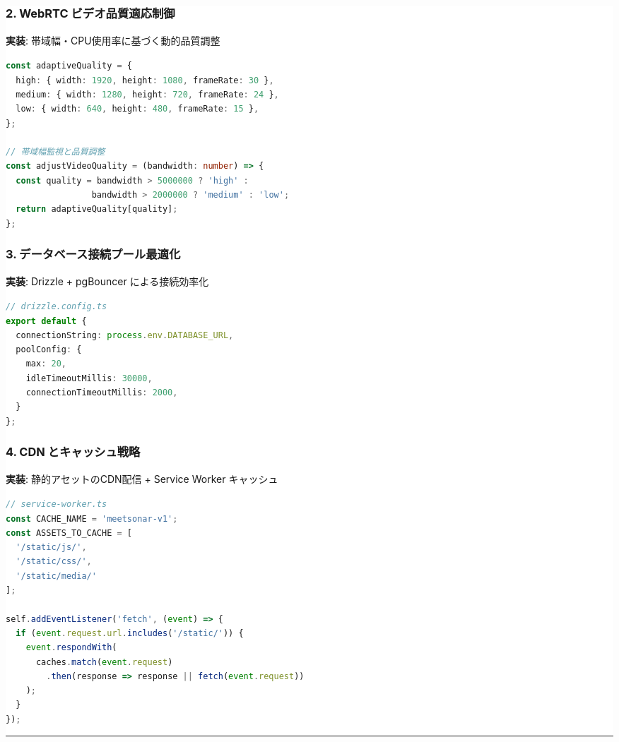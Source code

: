 ### 2. WebRTC ビデオ品質適応制御
**実装**: 帯域幅・CPU使用率に基づく動的品質調整
```typescript
const adaptiveQuality = {
  high: { width: 1920, height: 1080, frameRate: 30 },
  medium: { width: 1280, height: 720, frameRate: 24 },
  low: { width: 640, height: 480, frameRate: 15 },
};

// 帯域幅監視と品質調整
const adjustVideoQuality = (bandwidth: number) => {
  const quality = bandwidth > 5000000 ? 'high' : 
                 bandwidth > 2000000 ? 'medium' : 'low';
  return adaptiveQuality[quality];
};
```

### 3. データベース接続プール最適化
**実装**: Drizzle + pgBouncer による接続効率化
```typescript
// drizzle.config.ts
export default {
  connectionString: process.env.DATABASE_URL,
  poolConfig: {
    max: 20,
    idleTimeoutMillis: 30000,
    connectionTimeoutMillis: 2000,
  }
};
```

### 4. CDN とキャッシュ戦略
**実装**: 静的アセットのCDN配信 + Service Worker キャッシュ
```typescript
// service-worker.ts
const CACHE_NAME = 'meetsonar-v1';
const ASSETS_TO_CACHE = [
  '/static/js/',
  '/static/css/',
  '/static/media/'
];

self.addEventListener('fetch', (event) => {
  if (event.request.url.includes('/static/')) {
    event.respondWith(
      caches.match(event.request)
        .then(response => response || fetch(event.request))
    );
  }
});
```

---